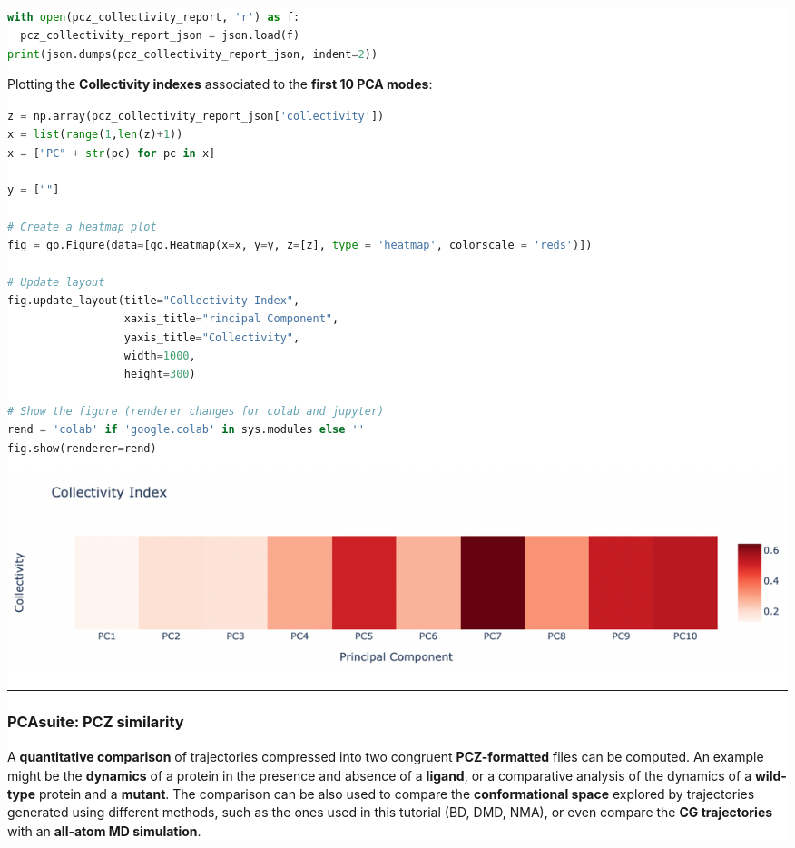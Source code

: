 
```python
with open(pcz_collectivity_report, 'r') as f:
  pcz_collectivity_report_json = json.load(f)
print(json.dumps(pcz_collectivity_report_json, indent=2))
```

Plotting the **Collectivity indexes** associated to the **first 10 PCA modes**: 


```python
z = np.array(pcz_collectivity_report_json['collectivity'])
x = list(range(1,len(z)+1))
x = ["PC" + str(pc) for pc in x]

y = [""]

# Create a heatmap plot
fig = go.Figure(data=[go.Heatmap(x=x, y=y, z=[z], type = 'heatmap', colorscale = 'reds')])

# Update layout
fig.update_layout(title="Collectivity Index",
                  xaxis_title="rincipal Component",
                  yaxis_title="Collectivity",
                  width=1000,
                  height=300)

# Show the figure (renderer changes for colab and jupyter)
rend = 'colab' if 'google.colab' in sys.modules else ''
fig.show(renderer=rend)
```

<img src='_static/plot9.png'></img>

<a id="similarity"></a>
***
### PCAsuite: PCZ similarity

A **quantitative comparison** of trajectories compressed into two congruent **PCZ-formatted** files can be computed. An example might be the **dynamics** of a protein in the presence and absence of a **ligand**, or a comparative analysis of the dynamics of a **wild-type** protein and a **mutant**. The comparison can be also used to compare the **conformational space** explored by trajectories generated using different methods, such as the ones used in this tutorial (BD, DMD, NMA), or even compare the **CG trajectories** with an **all-atom MD simulation**. 
